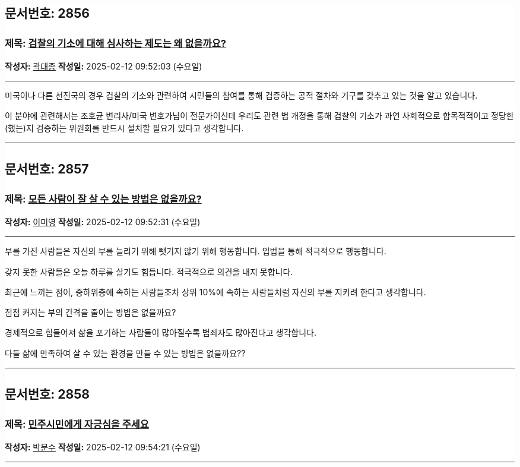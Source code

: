 




## 문서번호: 2856

### 제목: [검찰의 기소에 대해 심사하는 제도는 왜 없을까요?](https://q4all.kr/redirect/detail/8f3916f5-71ba-4542-a102-4f12c75dd7f5)

**작성자:** [곽대종](https://q4all.kr/user/profile/4105)
**작성일:** 2025-02-12 09:52:03 (수요일)

---

미국이나 다른 선진국의 경우 검찰의 기소와 관련하여 시민들의 참여를 통해 검증하는 공적 절차와 기구를 갖추고 있는 것을 알고 있습니다.

이 분야에 관련해서는 조호균 변리사/미국 변호가님이 전문가이신데 우리도 관련 법 개정을 통해 검찰의 기소가 과연 사회적으로 합목적적이고 정당한(했는)지 검증하는 위원회를 반드시 설치할 필요가 있다고 생각합니다.

---





## 문서번호: 2857

### 제목: [모든 사람이 잘 살 수 있는 방법은 없을까요?](https://q4all.kr/redirect/detail/6251bc49-2fef-4594-9e0f-1ab2d6a25bc8)

**작성자:** [이미영](https://q4all.kr/user/profile/4113)
**작성일:** 2025-02-12 09:52:31 (수요일)

---

부를 가진 사람들은 자신의 부를 늘리기 위해 뺏기지 않기 위해 행동합니다. 입법을 통해 적극적으로 행동합니다.

갖지 못한 사람들은 오늘 하루를 살기도 힘듭니다. 적극적으로 의견을 내지 못합니다.

최근에 느끼는 점이, 중하위층에 속하는 사람들조차 상위 10%에 속하는 사람들처럼 자신의 부를 지키려 한다고 생각합니다.

점점 커지는 부의 간격을 줄이는 방법은 없을까요?

경제적으로 힘들어져 삶을 포기하는 사람들이 많아질수록 범죄자도 많아진다고 생각합니다.

다들 삶에 만족하여 살 수 있는 환경을 만들 수 있는 방법은 없을까요??

---





## 문서번호: 2858

### 제목: [민주시민에게 자긍심을 주세요 ](https://q4all.kr/redirect/detail/0d0778ac-bd33-4d23-8e4d-16c1d101c0bd)

**작성자:** [박문수](https://q4all.kr/user/profile/3325)
**작성일:** 2025-02-12 09:54:21 (수요일)

---